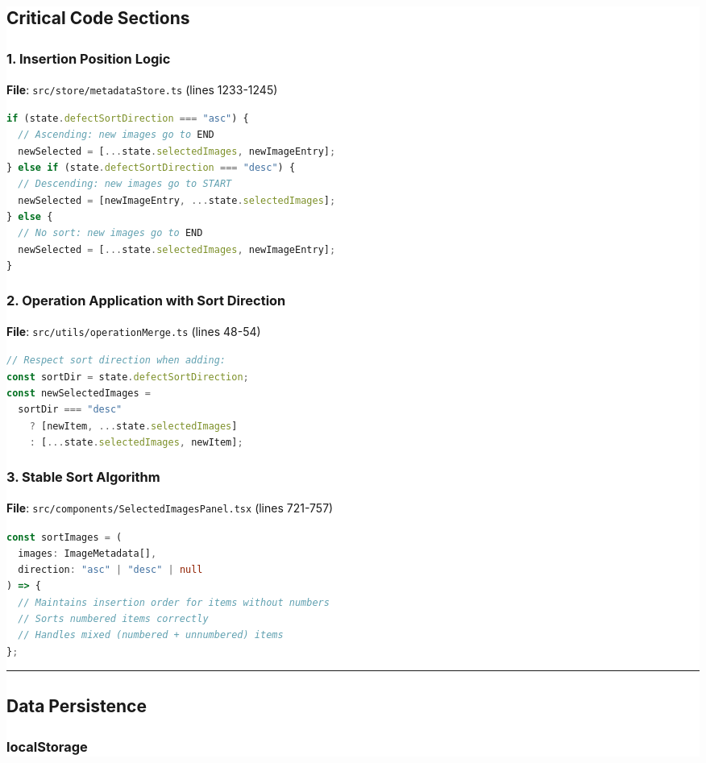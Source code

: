 
## Critical Code Sections

### 1. Insertion Position Logic

**File**: `src/store/metadataStore.ts` (lines 1233-1245)

```typescript
if (state.defectSortDirection === "asc") {
  // Ascending: new images go to END
  newSelected = [...state.selectedImages, newImageEntry];
} else if (state.defectSortDirection === "desc") {
  // Descending: new images go to START
  newSelected = [newImageEntry, ...state.selectedImages];
} else {
  // No sort: new images go to END
  newSelected = [...state.selectedImages, newImageEntry];
}
```

### 2. Operation Application with Sort Direction

**File**: `src/utils/operationMerge.ts` (lines 48-54)

```typescript
// Respect sort direction when adding:
const sortDir = state.defectSortDirection;
const newSelectedImages =
  sortDir === "desc"
    ? [newItem, ...state.selectedImages]
    : [...state.selectedImages, newItem];
```

### 3. Stable Sort Algorithm

**File**: `src/components/SelectedImagesPanel.tsx` (lines 721-757)

```typescript
const sortImages = (
  images: ImageMetadata[],
  direction: "asc" | "desc" | null
) => {
  // Maintains insertion order for items without numbers
  // Sorts numbered items correctly
  // Handles mixed (numbered + unnumbered) items
};
```

---

## Data Persistence

### localStorage
